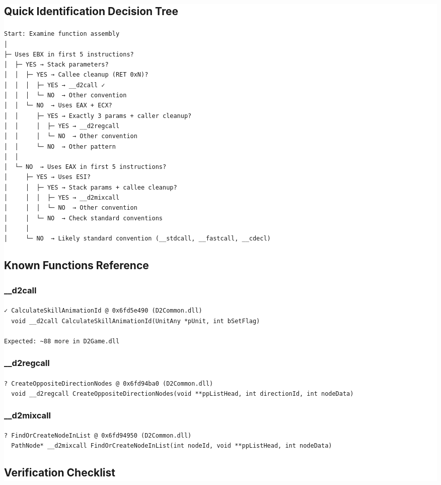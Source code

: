 ## Quick Identification Decision Tree

```
Start: Examine function assembly
│
├─ Uses EBX in first 5 instructions?
│  ├─ YES → Stack parameters?
│  │  ├─ YES → Callee cleanup (RET 0xN)?
│  │  │  ├─ YES → __d2call ✓
│  │  │  └─ NO  → Other convention
│  │  └─ NO  → Uses EAX + ECX?
│  │     ├─ YES → Exactly 3 params + caller cleanup?
│  │     │  ├─ YES → __d2regcall
│  │     │  └─ NO  → Other convention
│  │     └─ NO  → Other pattern
│  │
│  └─ NO  → Uses EAX in first 5 instructions?
│     ├─ YES → Uses ESI?
│     │  ├─ YES → Stack params + callee cleanup?
│     │  │  ├─ YES → __d2mixcall
│     │  │  └─ NO  → Other convention
│     │  └─ NO  → Check standard conventions
│     │
│     └─ NO  → Likely standard convention (__stdcall, __fastcall, __cdecl)
```

## Known Functions Reference

### __d2call
```
✓ CalculateSkillAnimationId @ 0x6fd5e490 (D2Common.dll)
  void __d2call CalculateSkillAnimationId(UnitAny *pUnit, int bSetFlag)

Expected: ~88 more in D2Game.dll
```

### __d2regcall
```
? CreateOppositeDirectionNodes @ 0x6fd94ba0 (D2Common.dll)
  void __d2regcall CreateOppositeDirectionNodes(void **ppListHead, int directionId, int nodeData)
```

### __d2mixcall
```
? FindOrCreateNodeInList @ 0x6fd94950 (D2Common.dll)
  PathNode* __d2mixcall FindOrCreateNodeInList(int nodeId, void **ppListHead, int nodeData)
```

## Verification Checklist
